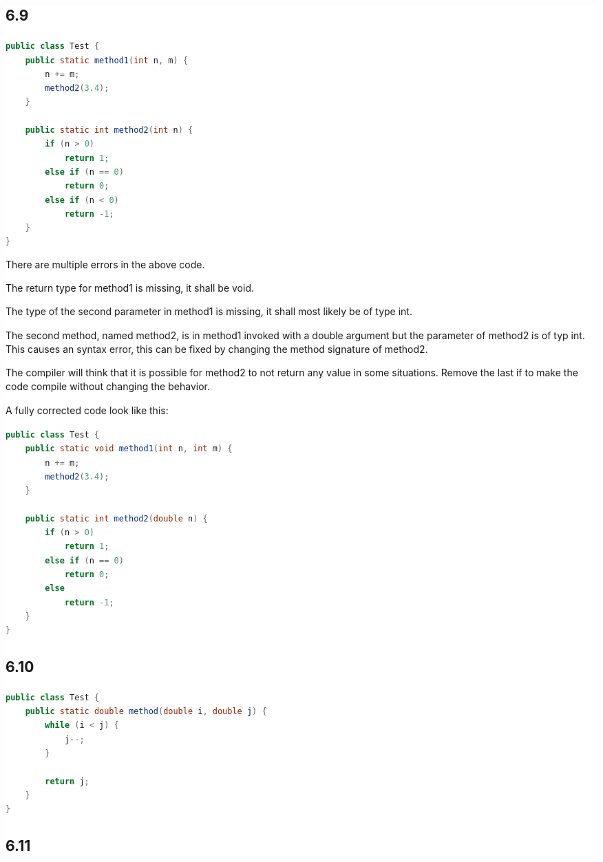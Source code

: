 ```Java  
```  
## 6.9 ##
```Java  
public class Test {
	public static method1(int n, m) {
		n += m;
		method2(3.4);
	}

	public static int method2(int n) {
		if (n > 0) 
			return 1;
		else if (n == 0) 
			return 0;
		else if (n < 0) 
			return -1;
	}
}
```
There are multiple errors in the above code.  

The return type for method1 is missing, it shall be void.

The type of the second parameter in method1 is missing, it shall most likely be of type int.  

The second method, named method2, is in method1 invoked with a double argument but the parameter of method2 is of typ int. This causes an syntax error, this can be fixed by changing the method signature of method2.  

The compiler will think that it is possible for method2 to not return any value in some situations. Remove the last if to make the code compile without changing the behavior. 

A fully corrected code look like this:
```Java  
public class Test {
	public static void method1(int n, int m) {
		n += m;
		method2(3.4);
	}

	public static int method2(double n) {
		if (n > 0)
			return 1;
		else if (n == 0)
			return 0;
		else
			return -1;
	}
}
```  
## 6.10 ##
```Java  
public class Test {
	public static double method(double i, double j) {
		while (i < j) {
			j--;
		}

		return j;
	}
}
```  
## 6.11 ##